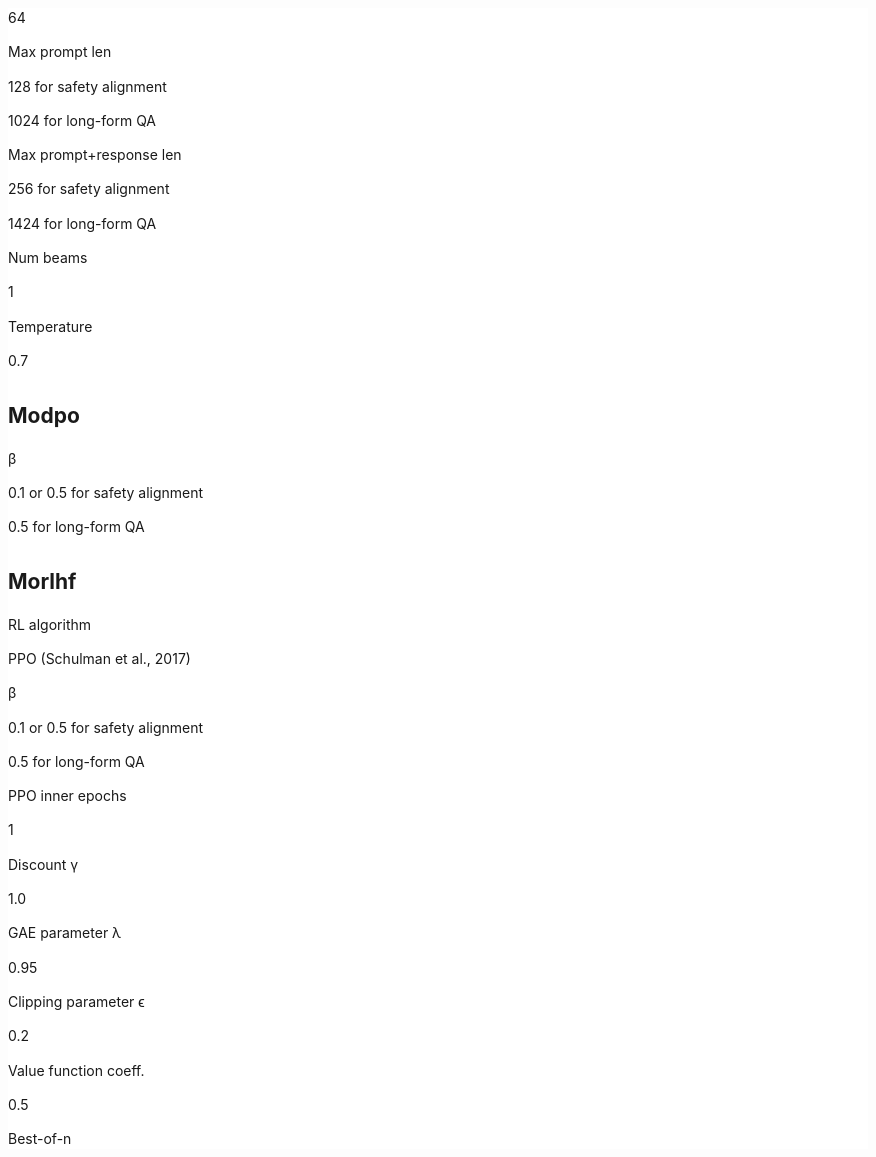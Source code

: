 64

Max prompt len

128 for safety alignment

1024 for long-form QA

Max prompt+response len

256 for safety alignment

1424 for long-form QA

Num beams

1

Temperature

0.7

## Modpo

β

0.1 or 0.5 for safety alignment

0.5 for long-form QA

## Morlhf

RL algorithm

PPO (Schulman et al., 2017)

β

0.1 or 0.5 for safety alignment

0.5 for long-form QA

PPO inner epochs

1

Discount γ

1.0

GAE parameter λ

0.95

Clipping parameter ϵ

0.2

Value function coeff.

0.5

Best-of-n

